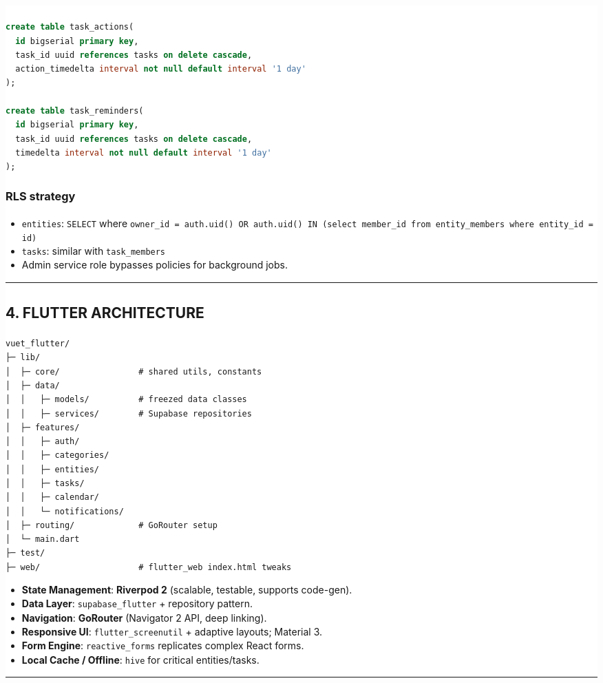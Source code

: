 ```sql

create table task_actions(
  id bigserial primary key,
  task_id uuid references tasks on delete cascade,
  action_timedelta interval not null default interval '1 day'
);

create table task_reminders(
  id bigserial primary key,
  task_id uuid references tasks on delete cascade,
  timedelta interval not null default interval '1 day'
);
```

### RLS strategy
* `entities`: `SELECT` where `owner_id = auth.uid() OR auth.uid() IN (select member_id from entity_members where entity_id = id)`
* `tasks`: similar with `task_members`
* Admin service role bypasses policies for background jobs.

---

## 4. FLUTTER ARCHITECTURE

```
vuet_flutter/
├─ lib/
│  ├─ core/                # shared utils, constants
│  ├─ data/
│  │   ├─ models/          # freezed data classes
│  │   ├─ services/        # Supabase repositories
│  ├─ features/
│  │   ├─ auth/
│  │   ├─ categories/
│  │   ├─ entities/
│  │   ├─ tasks/
│  │   ├─ calendar/
│  │   └─ notifications/
│  ├─ routing/             # GoRouter setup
│  └─ main.dart
├─ test/
├─ web/                    # flutter_web index.html tweaks
```

* **State Management**: **Riverpod 2** (scalable, testable, supports code-gen).  
* **Data Layer**: `supabase_flutter` + repository pattern.  
* **Navigation**: **GoRouter** (Navigator 2 API, deep linking).  
* **Responsive UI**: `flutter_screenutil` + adaptive layouts; Material 3.  
* **Form Engine**: `reactive_forms` replicates complex React forms.  
* **Local Cache / Offline**: `hive` for critical entities/tasks.

---
